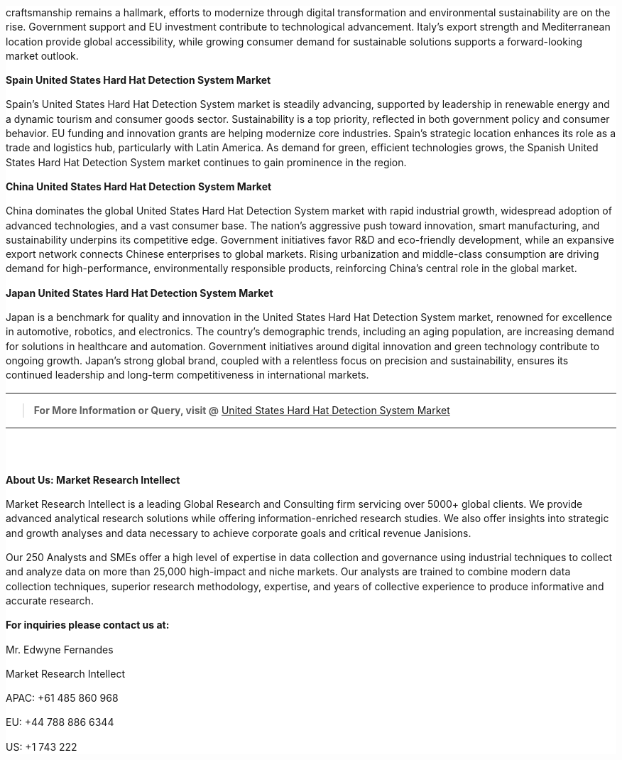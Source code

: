craftsmanship remains a hallmark, efforts to modernize through digital transformation and environmental sustainability are on the rise. Government support and EU investment contribute to technological advancement. Italy&rsquo;s export strength and Mediterranean location provide global accessibility, while growing consumer demand for sustainable solutions supports a forward-looking market outlook.</p><p class="" data-start="4424" data-end="4975"><strong data-start="4424" data-end="4445">Spain United States Hard Hat Detection System Market</strong></p><p class="" data-start="4424" data-end="4975">Spain&rsquo;s United States Hard Hat Detection System market is steadily advancing, supported by leadership in renewable energy and a dynamic tourism and consumer goods sector. Sustainability is a top priority, reflected in both government policy and consumer behavior. EU funding and innovation grants are helping modernize core industries. Spain&rsquo;s strategic location enhances its role as a trade and logistics hub, particularly with Latin America. As demand for green, efficient technologies grows, the Spanish United States Hard Hat Detection System market continues to gain prominence in the region.</p><p class="" data-start="4977" data-end="5589"><strong data-start="4977" data-end="4998">China United States Hard Hat Detection System Market</strong></p><p class="" data-start="4977" data-end="5589">China dominates the global United States Hard Hat Detection System market with rapid industrial growth, widespread adoption of advanced technologies, and a vast consumer base. The nation&rsquo;s aggressive push toward innovation, smart manufacturing, and sustainability underpins its competitive edge. Government initiatives favor R&amp;D and eco-friendly development, while an expansive export network connects Chinese enterprises to global markets. Rising urbanization and middle-class consumption are driving demand for high-performance, environmentally responsible products, reinforcing China&rsquo;s central role in the global market.</p><p class="" data-start="5591" data-end="6162"><strong data-start="5591" data-end="5612">Japan United States Hard Hat Detection System Market</strong></p><p class="" data-start="5591" data-end="6162">Japan is a benchmark for quality and innovation in the United States Hard Hat Detection System market, renowned for excellence in automotive, robotics, and electronics. The country&rsquo;s demographic trends, including an aging population, are increasing demand for solutions in healthcare and automation. Government initiatives around digital innovation and green technology contribute to ongoing growth. Japan&rsquo;s strong global brand, coupled with a relentless focus on precision and sustainability, ensures its continued leadership and long-term competitiveness in international markets.</p><hr /><blockquote><p><span class="font-[700]"><strong>For More Information or Query, visit&nbsp;@</strong>&nbsp;</span><span class="font-[700]"><a href="https://www.marketresearchintellect.com/product/hard-hat-detection-system-market/?utm_source=Linkedin&utm_medium=019" target="_blank" data-tracking-control-name="article-ssr-frontend-pulse_little-text-block" data-tracking-will-navigate="" data-test-link="">United States Hard Hat Detection System Market</a></span></p></blockquote><hr /><h3>&nbsp;</h3><p><strong><span class="font-[700]">About Us: Market Research Intellect</span></strong></p><p><span class="">Market Research Intellect is a leading Global Research and Consulting firm servicing over 5000+ global clients. We provide advanced analytical research solutions while offering information-enriched research studies.&nbsp;</span>We also offer insights into strategic and growth analyses and data necessary to achieve corporate goals and critical revenue Janisions.</p><p><span class="">Our 250 Analysts and SMEs offer a high level of expertise in data collection and governance using industrial techniques to collect and analyze data on more than 25,000 high-impact and niche markets. Our analysts are trained to combine modern data collection techniques, superior research methodology, expertise, and years of collective experience to produce informative and accurate research.</span></p><p><strong>For inquiries please contact us at:</strong></p><p>Mr. Edwyne Fernandes</p><p>Market Research Intellect</p><p>APAC: +61 485 860 968</p><p>EU: +44 788 886 6344</p><p>US: +1 743 222